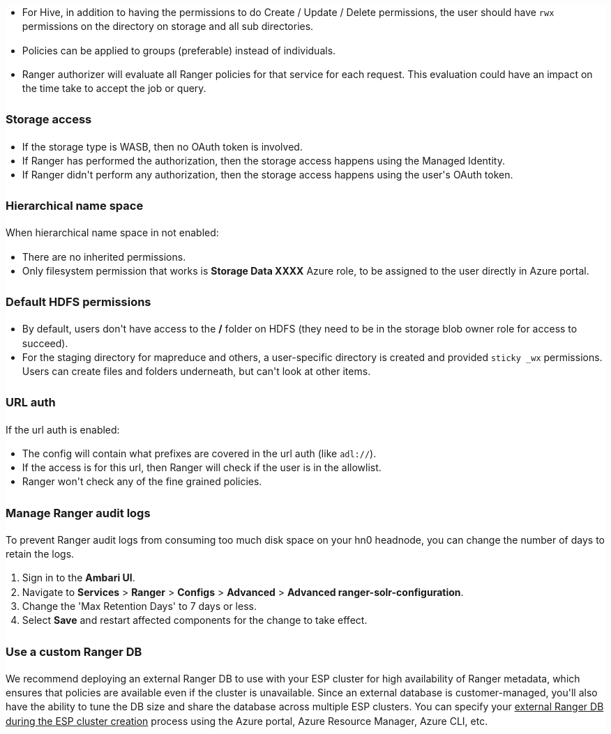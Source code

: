 * For Hive, in addition to having the permissions to do Create / Update / Delete permissions, the user should have `rwx`permissions on the directory on storage and all sub directories.

* Policies can be applied to groups (preferable) instead of individuals.

* Ranger authorizer will evaluate all Ranger policies for that service for each request. This evaluation could have an impact on the time take to accept the job or query.

### Storage access

* If the storage type is WASB, then no OAuth token is involved.
* If Ranger has performed the authorization, then the storage access happens using the Managed Identity.
* If Ranger didn't perform any authorization, then the storage access happens using the user's OAuth token.

### Hierarchical name space

When hierarchical name space in not enabled:

* There are no inherited permissions.
* Only filesystem permission that works is **Storage Data XXXX** Azure role, to be assigned to the user directly in Azure portal.

### Default HDFS permissions

* By default, users don't have access to the **/** folder on HDFS (they need to be in the storage blob owner role for access to succeed).
* For the staging directory for mapreduce and others, a user-specific directory is created and provided `sticky _wx` permissions. Users can create files and folders underneath, but can't look at other items.

### URL auth

If the url auth is enabled:

* The config will contain what prefixes are covered in the url auth (like `adl://`).
* If the access is for this url, then Ranger will check if the user is in the allowlist.
* Ranger won't check any of the fine grained policies.

### Manage Ranger audit logs

To prevent Ranger audit logs from consuming too much disk space on your hn0 headnode, you can change the number of days to retain the logs. 

1. Sign in to the **Ambari UI**.
2. Navigate to **Services** > **Ranger** > **Configs** > **Advanced** > **Advanced ranger-solr-configuration**.
3. Change the 'Max Retention Days' to 7 days or less.
4. Select **Save** and restart affected components for the change to take effect. 

### Use a custom Ranger DB  

We recommend deploying an external Ranger DB to use with your ESP cluster for high availability of Ranger metadata, which ensures that policies are available even if the cluster is unavailable. Since an external database is customer-managed, you'll also have the ability to tune the DB size and share the database across multiple ESP clusters. You can specify your [external Ranger DB during the ESP cluster creation](/azure/hdinsight/hdinsight-hadoop-provision-linux-clusters) process using the Azure portal, Azure Resource Manager, Azure CLI, etc. 
